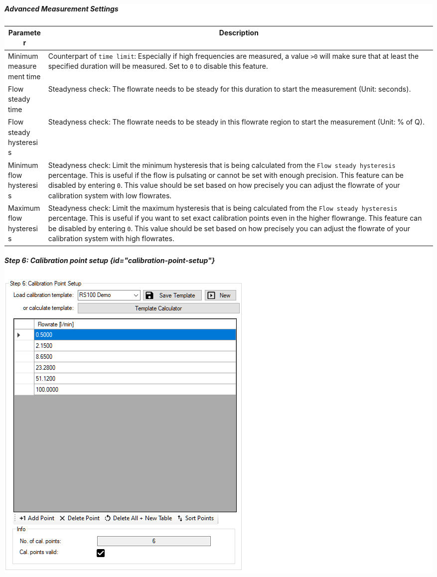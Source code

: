 ##### Advanced Measurement Settings 

**Parameter** | **Description**
--- | ---
Minimum measurement time | Counterpart of ```time limit```: Especially if high frequencies are measured, a value `>0` will make sure that at least the specified duration will be measured. Set to `0` to disable this feature.
Flow steady time | Steadyness check: The flowrate needs to be steady for this duration to start the measurement (Unit: seconds).
Flow steady hysteresis | Steadyness check: The flowrate needs to be steady in this flowrate region to start the measurement (Unit: % of Q).
Minimum flow hysteresis | Steadyness check: Limit the minimum hysteresis that is being calculated from the ```Flow steady hysteresis``` percentage. This is useful if the flow is pulsating or cannot be set with enough precision. This feature can be disabled by entering ```0```. This value should be set based on how precisely you can adjust the flowrate of your calibration system with low flowrates.
Maximum flow hysteresis | Steadyness check: Limit the maximum hysteresis that is being calculated from the ```Flow steady hysteresis``` percentage. This is useful if you want to set exact calibration points even in the higher flowrange. This feature can be disabled by entering ```0```. This value should be set based on how precisely you can adjust the flowrate of your calibration system with high flowrates.

##### Step 6: Calibration point setup {id="calibration-point-setup"}
![](img/calpointsetup.png)
